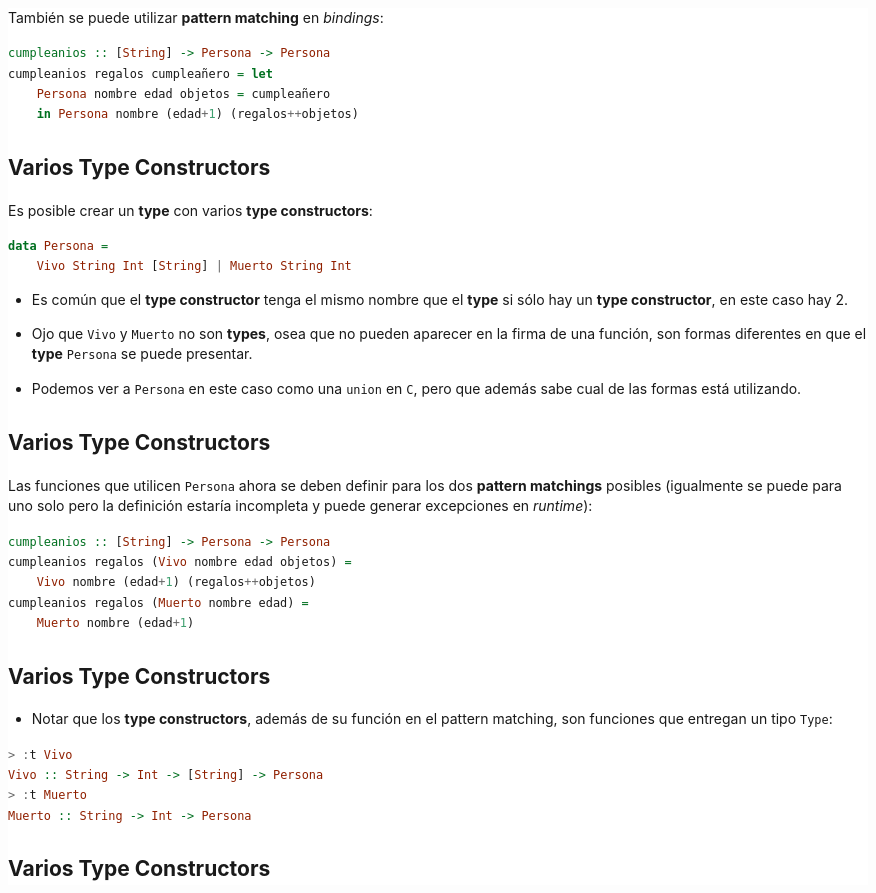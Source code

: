 También se puede utilizar **pattern matching** en *bindings*:

```haskell
cumpleanios :: [String] -> Persona -> Persona
cumpleanios regalos cumpleañero = let
    Persona nombre edad objetos = cumpleañero
    in Persona nombre (edad+1) (regalos++objetos)
```

## Varios Type Constructors

Es posible crear un **type** con varios **type constructors**:

```haskell
data Persona =
    Vivo String Int [String] | Muerto String Int
```

* Es común que el **type constructor** tenga el mismo nombre que el **type** si sólo hay un **type constructor**, en este caso hay 2.

* Ojo que `Vivo` y `Muerto` no son **types**, osea que no pueden aparecer en la firma de una función, son formas diferentes en que el **type** `Persona` se puede presentar.

* Podemos ver a `Persona` en este caso como una `union` en `C`, pero que además sabe cual de las formas está utilizando.

## Varios Type Constructors

Las funciones que utilicen `Persona` ahora se deben definir para los dos **pattern matchings** posibles (igualmente se puede para uno solo pero la definición estaría incompleta y puede generar excepciones en *runtime*):

```haskell
cumpleanios :: [String] -> Persona -> Persona
cumpleanios regalos (Vivo nombre edad objetos) =
    Vivo nombre (edad+1) (regalos++objetos)
cumpleanios regalos (Muerto nombre edad) =
    Muerto nombre (edad+1)
```

## Varios Type Constructors

* Notar que los **type constructors**, además de su función en el pattern matching, son funciones que entregan un tipo `Type`:

```haskell
> :t Vivo
Vivo :: String -> Int -> [String] -> Persona
> :t Muerto
Muerto :: String -> Int -> Persona
```

## Varios Type Constructors
